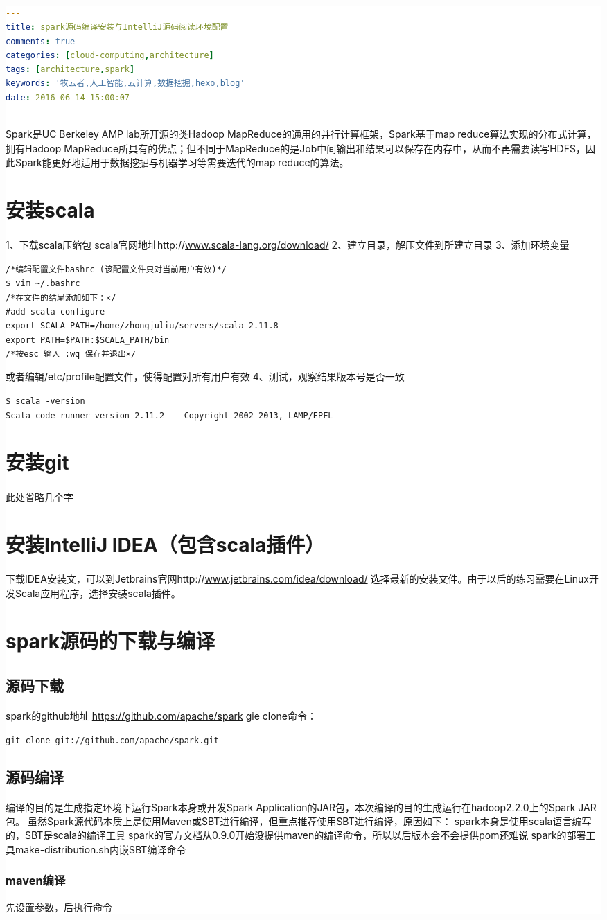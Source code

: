 ```yaml
---
title: spark源码编译安装与IntelliJ源码阅读环境配置
comments: true
categories: [cloud-computing,architecture]
tags: [architecture,spark]
keywords: '牧云者,人工智能,云计算,数据挖掘,hexo,blog'
date: 2016-06-14 15:00:07
---
```

Spark是UC Berkeley AMP lab所开源的类Hadoop MapReduce的通用的并行计算框架，Spark基于map reduce算法实现的分布式计算，拥有Hadoop MapReduce所具有的优点；但不同于MapReduce的是Job中间输出和结果可以保存在内存中，从而不再需要读写HDFS，因此Spark能更好地适用于数据挖掘与机器学习等需要迭代的map reduce的算法。

# 安装scala
1、下载scala压缩包
scala官网地址http://www.scala-lang.org/download/
2、建立目录，解压文件到所建立目录
3、添加环境变量
```
/*编辑配置文件bashrc (该配置文件只对当前用户有效)*/
$ vim ~/.bashrc
/*在文件的结尾添加如下：×/
#add scala configure
export SCALA_PATH=/home/zhongjuliu/servers/scala-2.11.8
export PATH=$PATH:$SCALA_PATH/bin
/*按esc 输入 :wq 保存并退出×/
```
或者编辑/etc/profile配置文件，使得配置对所有用户有效
4、测试，观察结果版本号是否一致
```
$ scala -version
Scala code runner version 2.11.2 -- Copyright 2002-2013, LAMP/EPFL
```
# 安装git
此处省略几个字
# 安装IntelliJ IDEA（包含scala插件）
下载IDEA安装文，可以到Jetbrains官网http://www.jetbrains.com/idea/download/ 选择最新的安装文件。由于以后的练习需要在Linux开发Scala应用程序，选择安装scala插件。
# spark源码的下载与编译
## 源码下载
spark的github地址
https://github.com/apache/spark
gie clone命令：
```
git clone git://github.com/apache/spark.git
```
## 源码编译
编译的目的是生成指定环境下运行Spark本身或开发Spark Application的JAR包，本次编译的目的生成运行在hadoop2.2.0上的Spark JAR包。
虽然Spark源代码本质上是使用Maven或SBT进行编译，但重点推荐使用SBT进行编译，原因如下：
spark本身是使用scala语言编写的，SBT是scala的编译工具
spark的官方文档从0.9.0开始没提供maven的编译命令，所以以后版本会不会提供pom还难说
spark的部署工具make-distribution.sh内嵌SBT编译命令
### maven编译
先设置参数，后执行命令
